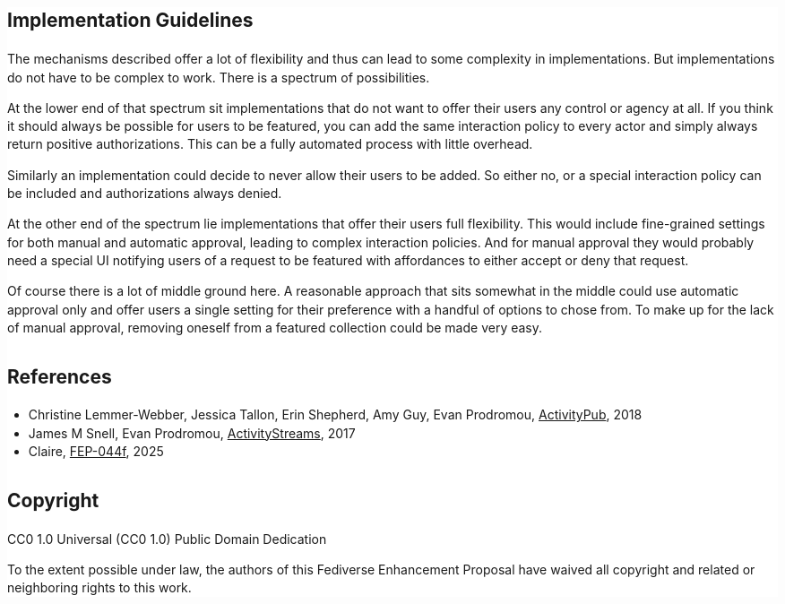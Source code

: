## Implementation Guidelines

The mechanisms described offer a lot of flexibility and thus can lead to some complexity in implementations. But implementations do not have to be complex to work. There is a spectrum of possibilities.

At the lower end of that spectrum sit implementations that do not want to offer their users any control or agency at all. If you think it should always be possible for users to be featured, you can add the same interaction policy to every actor and simply always return positive authorizations. This can be a fully automated process with little overhead.

Similarly an implementation could decide to never allow their users to be added. So either no, or a special interaction policy can be included and authorizations always denied.

At the other end of the spectrum lie implementations that offer their users full flexibility. This would include fine-grained settings for both manual and automatic approval, leading to complex interaction policies. And for manual approval they would probably need a special UI notifying users of a request to be featured with affordances to either accept or deny that request.

Of course there is a lot of middle ground here. A reasonable approach that sits somewhat in the middle could use automatic approval only and offer users a single setting for their preference with a handful of options to chose from. To make up for the lack of manual approval, removing oneself from a featured collection could be made very easy.

## References

- Christine Lemmer-Webber, Jessica Tallon, Erin Shepherd, Amy Guy, Evan Prodromou, [ActivityPub], 2018
- James M Snell, Evan Prodromou, [ActivityStreams], 2017
- Claire, [FEP-044f], 2025

[ActivityPub]: https://www.w3.org/TR/activitypub/
[ActivityStreams]: https://www.w3.org/TR/activitystreams-core/
[FEP-044f]: https://codeberg.org/fediverse/fep/src/branch/main/fep/044f/fep-044f.md

## Copyright

CC0 1.0 Universal (CC0 1.0) Public Domain Dedication

To the extent possible under law, the authors of this Fediverse Enhancement Proposal have waived all copyright and related or neighboring rights to this work.
